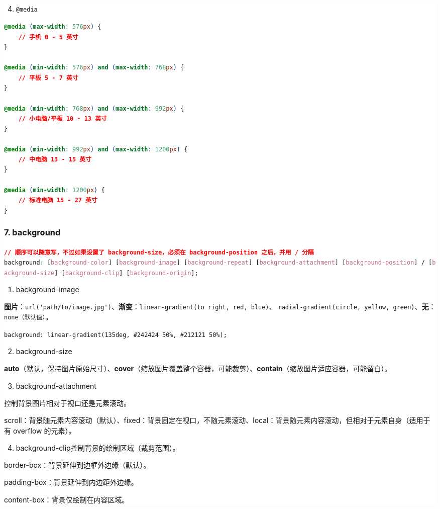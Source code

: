 4. `@media`

```css
@media (max-width: 576px) {
	// 手机 0 - 5 英寸
}

@media (min-width: 576px) and (max-width: 768px) {
	// 平板 5 - 7 英寸
}

@media (min-width: 768px) and (max-width: 992px) {
	// 小电脑/平板 10 - 13 英寸
}

@media (min-width: 992px) and (max-width: 1200px) {
	// 中电脑 13 - 15 英寸
}

@media (min-width: 1200px) {
	// 标准电脑 15 - 27 英寸
}
```



### 7. background

```css
// 顺序可以随意写，不过如果设置了 background-size，必须在 background-position 之后，并用 / 分隔
background: [background-color] [background-image] [background-repeat] [background-attachment] [background-position] / [background-size] [background-clip] [background-origin];
```

1. background-image

**图片**：`url('path/to/image.jpg')`、**渐变**：`linear-gradient(to right, red, blue)`、 `radial-gradient(circle, yellow, green)`、**无**：`none（默认值）`。

`background: linear-gradient(135deg, #242424 50%, #212121 50%);`

2. background-size

**auto**（默认，保持图片原始尺寸）、**cover**（缩放图片覆盖整个容器，可能裁剪）、**contain**（缩放图片适应容器，可能留白）。

3. background-attachment

控制背景图片相对于视口还是元素滚动。

scroll：背景随元素内容滚动（默认）、fixed：背景固定在视口，不随元素滚动、local：背景随元素内容滚动，但相对于元素自身（适用于有 overflow 的元素）。

4. background-clip控制背景的绘制区域（裁剪范围）。

border-box：背景延伸到边框外边缘（默认）。

padding-box：背景延伸到内边距外边缘。

content-box：背景仅绘制在内容区域。
